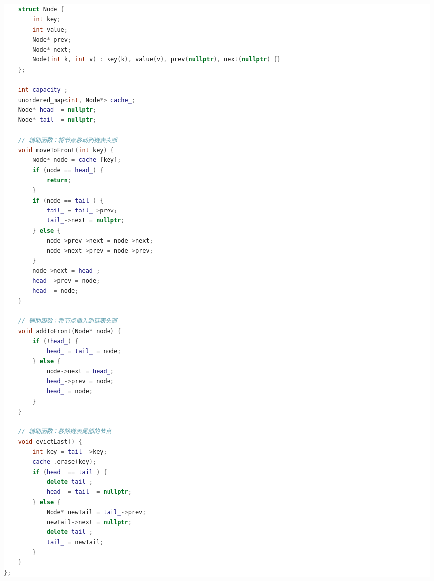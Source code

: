 ```C++
    struct Node {
        int key;
        int value;
        Node* prev;
        Node* next;
        Node(int k, int v) : key(k), value(v), prev(nullptr), next(nullptr) {}
    };

    int capacity_;
    unordered_map<int, Node*> cache_;
    Node* head_ = nullptr;
    Node* tail_ = nullptr;

    // 辅助函数：将节点移动到链表头部
    void moveToFront(int key) {
        Node* node = cache_[key];
        if (node == head_) {
            return;
        }
        if (node == tail_) {
            tail_ = tail_->prev;
            tail_->next = nullptr;
        } else {
            node->prev->next = node->next;
            node->next->prev = node->prev;
        }
        node->next = head_;
        head_->prev = node;
        head_ = node;
    }

    // 辅助函数：将节点插入到链表头部
    void addToFront(Node* node) {
        if (!head_) {
            head_ = tail_ = node;
        } else {
            node->next = head_;
            head_->prev = node;
            head_ = node;
        }
    }

    // 辅助函数：移除链表尾部的节点
    void evictLast() {
        int key = tail_->key;
        cache_.erase(key);
        if (head_ == tail_) {
            delete tail_;
            head_ = tail_ = nullptr;
        } else {
            Node* newTail = tail_->prev;
            newTail->next = nullptr;
            delete tail_;
            tail_ = newTail;
        }
    }
};
```
